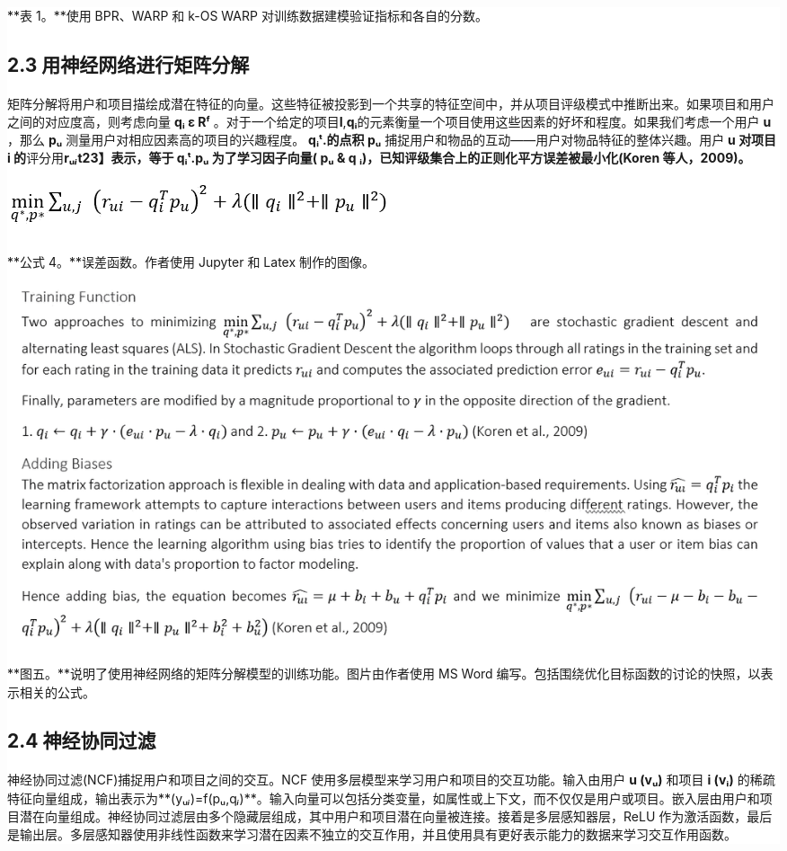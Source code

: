 **表 1。**使用 BPR、WARP 和 k-OS WARP 对训练数据建模验证指标和各自的分数。

## 2.3 用神经网络进行矩阵分解

矩阵分解将用户和项目描绘成潜在特征的向量。这些特征被投影到一个共享的特征空间中，并从项目评级模式中推断出来。如果项目和用户之间的对应度高，则考虑向量 **qᵢ ε Rᶠ** 。对于一个给定的项目**I**,**qᵢ**的元素衡量一个项目使用这些因素的好坏和程度。如果我们考虑一个用户 **u** ，那么 **pᵤ** 测量用户对相应因素高的项目的兴趣程度。 **qᵢᵗ.的点积 pᵤ** 捕捉用户和物品的互动——用户对物品特征的整体兴趣。用户 **u 对项目 **i** 的**评分用**rᵤ*ᵢ*t23】表示，等于 **qᵢᵗ.pᵤ** 为了学习因子向量( **pᵤ & q** ᵢ)，已知评级集合上的正则化平方误差被最小化(Koren 等人，2009)。**

![](img/b507d4499977f39f877c637efd475de5.png)

**公式 4。**误差函数。作者使用 Jupyter 和 Latex 制作的图像。

![](img/fab56485fccc6ffd29791228ea3c94b0.png)

**图五。**说明了使用神经网络的矩阵分解模型的训练功能。图片由作者使用 MS Word 编写。包括围绕优化目标函数的讨论的快照，以表示相关的公式。

## 2.4 神经协同过滤

神经协同过滤(NCF)捕捉用户和项目之间的交互。NCF 使用多层模型来学习用户和项目的交互功能。输入由用户 **u (vᵤ)** 和项目 **i (vᵢ)** 的稀疏特征向量组成，输出表示为**(yᵤ*ᵢ*)=f(pᵤ,q*ᵢ*)**。输入向量可以包括分类变量，如属性或上下文，而不仅仅是用户或项目。嵌入层由用户和项目潜在向量组成。神经协同过滤层由多个隐藏层组成，其中用户和项目潜在向量被连接。接着是多层感知器层，ReLU 作为激活函数，最后是输出层。多层感知器使用非线性函数来学习潜在因素不独立的交互作用，并且使用具有更好表示能力的数据来学习交互作用函数。
